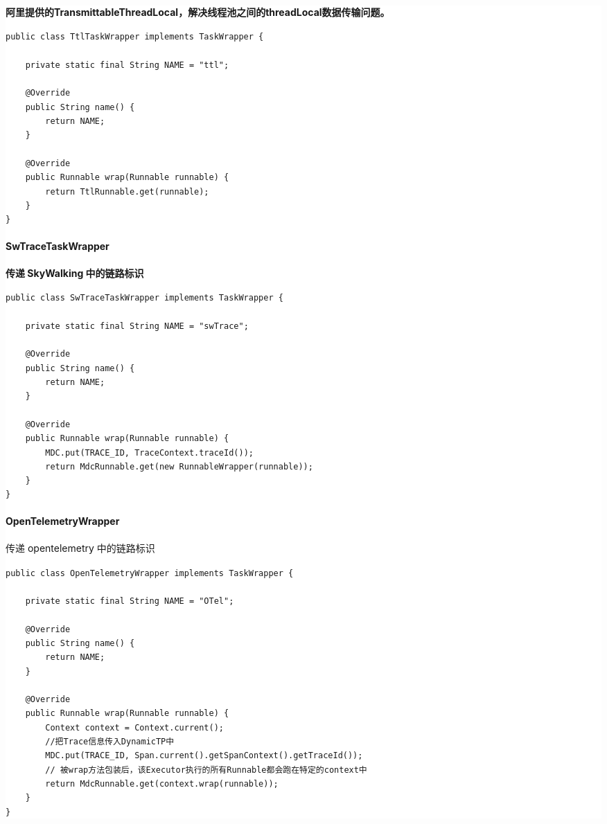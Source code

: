 **阿里提供的TransmittableThreadLocal，解决线程池之间的threadLocal数据传输问题。**

```
public class TtlTaskWrapper implements TaskWrapper {

    private static final String NAME = "ttl";

    @Override
    public String name() {
        return NAME;
    }

    @Override
    public Runnable wrap(Runnable runnable) {
        return TtlRunnable.get(runnable);
    }
}
```

#### SwTraceTaskWrapper

**传递 SkyWalking 中的链路标识**

```
public class SwTraceTaskWrapper implements TaskWrapper {

    private static final String NAME = "swTrace";

    @Override
    public String name() {
        return NAME;
    }

    @Override
    public Runnable wrap(Runnable runnable) {
        MDC.put(TRACE_ID, TraceContext.traceId());
        return MdcRunnable.get(new RunnableWrapper(runnable));
    }
}
```

#### OpenTelemetryWrapper

传递 opentelemetry 中的链路标识

```
public class OpenTelemetryWrapper implements TaskWrapper {

    private static final String NAME = "OTel";

    @Override
    public String name() {
        return NAME;
    }

    @Override
    public Runnable wrap(Runnable runnable) {
        Context context = Context.current();
        //把Trace信息传入DynamicTP中
        MDC.put(TRACE_ID, Span.current().getSpanContext().getTraceId());
        // 被wrap方法包装后，该Executor执行的所有Runnable都会跑在特定的context中
        return MdcRunnable.get(context.wrap(runnable));
    }
}
```
